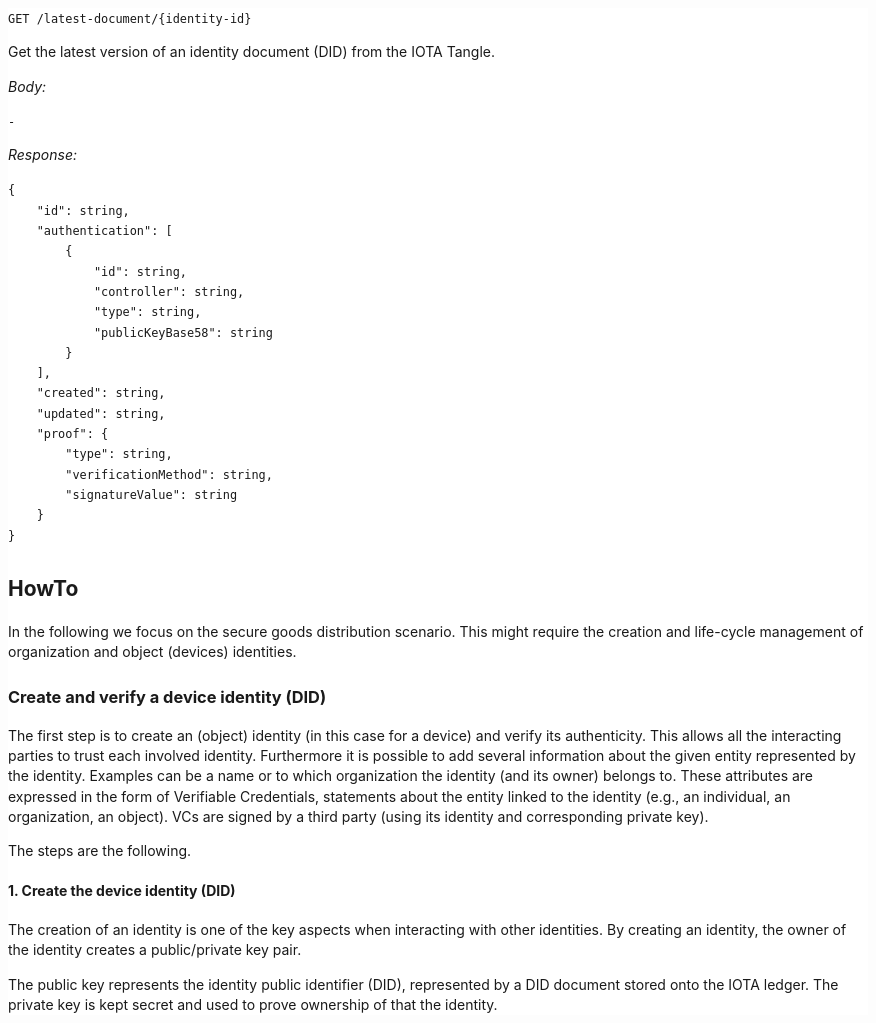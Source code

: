 `GET /latest-document/{identity-id}`

Get the latest version of an identity document (DID) from the IOTA Tangle.

_Body:_

```
-
```

_Response:_
```
{
    "id": string,
    "authentication": [
        {
            "id": string,
            "controller": string,
            "type": string,
            "publicKeyBase58": string
        }
    ],
    "created": string,
    "updated": string,
    "proof": {
        "type": string,
        "verificationMethod": string,
        "signatureValue": string
    }
}
```

## HowTo

In the following we focus on the secure goods distribution scenario. This might require the creation and life-cycle management of organization and object (devices) identities.

### Create and verify a device identity (DID)

The first step is to create an (object) identity (in this case for a device) and verify its authenticity. This allows all the interacting parties to trust each involved identity. Furthermore it is possible to add several information about the given entity represented by the identity. Examples can be a name or to which organization the identity (and its owner) belongs to. These attributes are expressed in the form of Verifiable Credentials, statements about the entity linked to the identity (e.g., an individual, an organization, an object). VCs are signed by a third party (using its identity and corresponding private key). 


The steps are the following.

#### 1. Create the device identity (DID)

The creation of an identity is one of the key aspects when interacting with other identities. By creating an identity, the owner of the identity creates a public/private key pair. 

The public key represents the identity public identifier (DID), represented by a DID document stored onto the IOTA ledger. The private key is kept secret and used to prove ownership of that the identity. 
